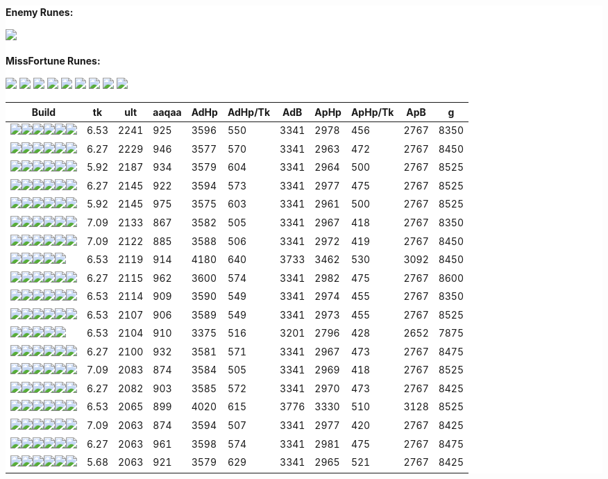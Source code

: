 

**Enemy Runes:**





![](/StatMods/StatModsHealthScalingIcon.png)



**MissFortune Runes:**


![](/Styles/Precision/PressTheAttack/PressTheAttack.png)
![](/Styles/Precision/PresenceOfMind/PresenceOfMind.png)
![](/Styles/Precision/LegendAlacrity/LegendAlacrity.png)
![](/Styles/Precision/CutDown/CutDown.png)
![](/Styles/Sorcery/AbsoluteFocus/AbsoluteFocus.png)
![](/Styles/Sorcery/GatheringStorm/GatheringStorm.png)
![](/StatMods/StatModsAdaptiveForceIcon.png)
![](/StatMods/StatModsAdaptiveForceIcon.png)
![](/StatMods/StatModsHealthScalingIcon.png)





 Build |tk|ult|aaqaa|AdHp|AdHp/Tk|AdB|ApHp|ApHp/Tk|ApB|g
-|-|-|-|-|-|-|-|-|-|-
![](/item/6701.png)![](/item/3036.png)![](/item/1001.png)![](/item/1053.png)![](/item/1055.png)![](/item/3134.png)|6.53|2241|925|3596|550|3341|2978|456|2767|8350
![](/item/6695.png)![](/item/3036.png)![](/item/1001.png)![](/item/1053.png)![](/item/1055.png)![](/item/1038.png)|6.27|2229|946|3577|570|3341|2963|472|2767|8450
![](/item/6697.png)![](/item/3036.png)![](/item/1001.png)![](/item/1053.png)![](/item/1055.png)![](/item/1037.png)|5.92|2187|934|3579|604|3341|2964|500|2767|8525
![](/item/6696.png)![](/item/3036.png)![](/item/1001.png)![](/item/1053.png)![](/item/1055.png)![](/item/1037.png)|6.27|2145|922|3594|573|3341|2977|475|2767|8525
![](/item/6699.png)![](/item/3036.png)![](/item/1001.png)![](/item/1053.png)![](/item/1055.png)![](/item/1037.png)|5.92|2145|975|3575|603|3341|2961|500|2767|8525
![](/item/6701.png)![](/item/6694.png)![](/item/1001.png)![](/item/1053.png)![](/item/1055.png)![](/item/3134.png)|7.09|2133|867|3582|505|3341|2967|418|2767|8350
![](/item/6695.png)![](/item/6694.png)![](/item/1001.png)![](/item/1053.png)![](/item/1055.png)![](/item/1038.png)|7.09|2122|885|3588|506|3341|2972|419|2767|8450
![](/item/3072.png)![](/item/3036.png)![](/item/1001.png)![](/item/1055.png)![](/item/1038.png)|6.53|2119|914|4180|640|3733|3462|530|3092|8450
![](/item/3031.png)![](/item/3036.png)![](/item/1001.png)![](/item/1053.png)![](/item/1055.png)![](/item/1036.png)|6.27|2115|962|3600|574|3341|2982|475|2767|8600
![](/item/6695.png)![](/item/3033.png)![](/item/1001.png)![](/item/1053.png)![](/item/1055.png)![](/item/3134.png)|6.53|2114|909|3590|549|3341|2974|455|2767|8350
![](/item/3142.png)![](/item/3033.png)![](/item/1001.png)![](/item/1053.png)![](/item/1055.png)![](/item/1037.png)|6.53|2107|906|3589|549|3341|2973|455|2767|8525
![](/item/3142.png)![](/item/3036.png)![](/item/1001.png)![](/item/1053.png)![](/item/1037.png)|6.53|2104|910|3375|516|3201|2796|428|2652|7875
![](/item/3036.png)![](/item/6676.png)![](/item/1001.png)![](/item/1053.png)![](/item/1055.png)![](/item/1037.png)|6.27|2100|932|3581|571|3341|2967|473|2767|8475
![](/item/6697.png)![](/item/6694.png)![](/item/1001.png)![](/item/1053.png)![](/item/1055.png)![](/item/1037.png)|7.09|2083|874|3584|505|3341|2969|418|2767|8525
![](/item/3004.png)![](/item/3036.png)![](/item/1001.png)![](/item/1053.png)![](/item/1055.png)![](/item/1037.png)|6.27|2082|903|3585|572|3341|2970|473|2767|8425
![](/item/3036.png)![](/item/3814.png)![](/item/1001.png)![](/item/1053.png)![](/item/1055.png)![](/item/1037.png)|6.53|2065|899|4020|615|3776|3330|510|3128|8525
![](/item/6701.png)![](/item/3033.png)![](/item/1001.png)![](/item/1053.png)![](/item/1055.png)![](/item/1037.png)|7.09|2063|874|3594|507|3341|2977|420|2767|8425
![](/item/3036.png)![](/item/3032.png)![](/item/1001.png)![](/item/1053.png)![](/item/1055.png)![](/item/1037.png)|6.27|2063|961|3598|574|3341|2981|475|2767|8475
![](/item/3508.png)![](/item/3036.png)![](/item/1001.png)![](/item/1053.png)![](/item/1055.png)![](/item/1037.png)|5.68|2063|921|3579|629|3341|2965|521|2767|8425
